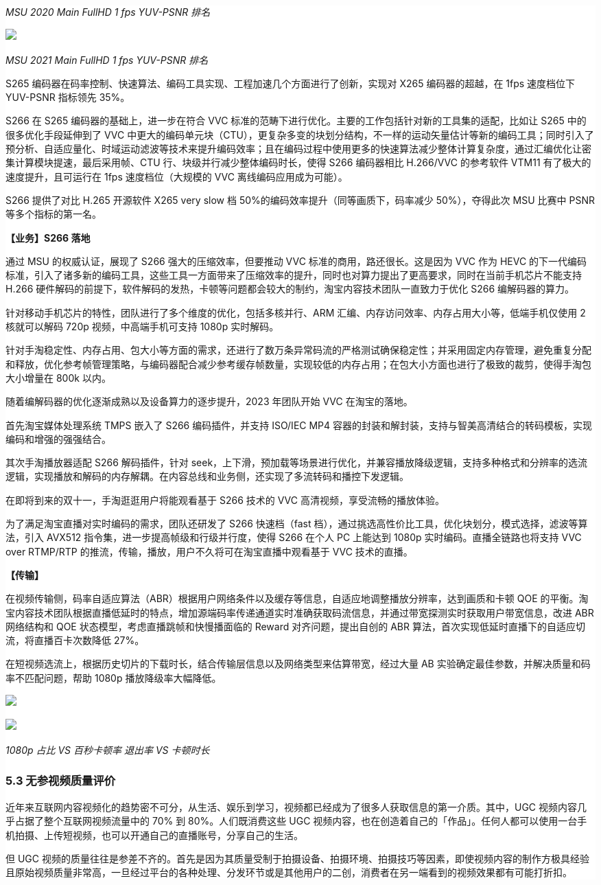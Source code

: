 *MSU 2020 Main FullHD 1 fps YUV-PSNR 排名*

![](https://i-blog.csdnimg.cn/blog_migrate/d8f1fe9033005e0fbbb3881a760d863f.png)

*MSU 2021 Main FullHD 1 fps YUV-PSNR 排名*

S265 编码器在码率控制、快速算法、编码工具实现、工程加速几个方面进行了创新，实现对 X265 编码器的超越，在 1fps 速度档位下 YUV-PSNR 指标领先 35%。

S266 在 S265 编码器的基础上，进一步在符合 VVC 标准的范畴下进行优化。主要的工作包括针对新的工具集的适配，比如让 S265 中的很多优化手段延伸到了 VVC 中更大的编码单元块（CTU），更复杂多变的块划分结构，不一样的运动矢量估计等新的编码工具；同时引入了预分析、自适应量化、时域运动滤波等技术来提升编码效率；且在编码过程中使用更多的快速算法减少整体计算复杂度，通过汇编优化让密集计算模块提速，最后采用帧、CTU 行、块级并行减少整体编码时长，使得 S266 编码器相比 H.266/VVC 的参考软件 VTM11 有了极大的速度提升，且可运行在 1fps 速度档位（大规模的 VVC 离线编码应用成为可能）。

S266 提供了对比 H.265 开源软件 X265 very slow 档 50%的编码效率提升（同等画质下，码率减少 50%），夺得此次 MSU 比赛中 PSNR 等多个指标的第一名。

**【业务】S266 落地**

通过 MSU 的权威认证，展现了 S266 强大的压缩效率，但要推动 VVC 标准的商用，路还很长。这是因为 VVC 作为 HEVC 的下一代编码标准，引入了诸多新的编码工具，这些工具一方面带来了压缩效率的提升，同时也对算力提出了更高要求，同时在当前手机芯片不能支持 H.266 硬件解码的前提下，软件解码的发热，卡顿等问题都会较大的制约，淘宝内容技术团队一直致力于优化 S266 编解码器的算力。

针对移动手机芯片的特性，团队进行了多个维度的优化，包括多核并行、ARM 汇编、内存访问效率、内存占用大小等，低端手机仅使用 2 核就可以解码 720p 视频，中高端手机可支持 1080p 实时解码。

针对手淘稳定性、内存占用、包大小等方面的需求，还进行了数万条异常码流的严格测试确保稳定性；并采用固定内存管理，避免重复分配和释放，优化参考帧管理策略，与编码器配合减少参考缓存帧数量，实现较低的内存占用；在包大小方面也进行了极致的裁剪，使得手淘包大小增量在 800k 以内。

随着编解码器的优化逐渐成熟以及设备算力的逐步提升，2023 年团队开始 VVC 在淘宝的落地。

首先淘宝媒体处理系统 TMPS 嵌入了 S266 编码插件，并支持 ISO/IEC MP4 容器的封装和解封装，支持与智美高清结合的转码模板，实现编码和增强的强强结合。

其次手淘播放器适配 S266 解码插件，针对 seek，上下滑，预加载等场景进行优化，并兼容播放降级逻辑，支持多种格式和分辨率的选流逻辑，实现播放和解码的内存解耦。在内容总线和业务侧，还实现了多流转码和播控下发逻辑。

在即将到来的双十一，手淘逛逛用户将能观看基于 S266 技术的 VVC 高清视频，享受流畅的播放体验。

为了满足淘宝直播对实时编码的需求，团队还研发了 S266 快速档（fast 档），通过挑选高性价比工具，优化块划分，模式选择，滤波等算法，引入 AVX512 指令集，进一步提高帧级和行级并行度，使得 S266 在个人 PC 上能达到 1080p 实时编码。直播全链路也将支持 VVC over RTMP/RTP 的推流，传输，播放，用户不久将可在淘宝直播中观看基于 VVC 技术的直播。

**【传输】**

在视频传输侧，码率自适应算法（ABR）根据用户网络条件以及缓存等信息，自适应地调整播放分辨率，达到画质和卡顿 QOE 的平衡。淘宝内容技术团队根据直播低延时的特点，增加源端码率传递通道实时准确获取码流信息，并通过带宽探测实时获取用户带宽信息，改进 ABR 网络结构和 QOE 状态模型，考虑直播跳帧和快慢播面临的 Reward 对齐问题，提出自创的 ABR 算法，首次实现低延时直播下的自适应切流，将直播百卡次数降低 27%。

在短视频选流上，根据历史切片的下载时长，结合传输层信息以及网络类型来估算带宽，经过大量 AB 实验确定最佳参数，并解决质量和码率不匹配问题，帮助 1080p 播放降级率大幅降低。

![](https://i-blog.csdnimg.cn/blog_migrate/8029daa05e85c2d6b8d5030c469ffdd6.png)

![](https://i-blog.csdnimg.cn/blog_migrate/ef6fec321941514795a52a6ae3120719.png)

*1080p 占比 VS 百秒卡顿率 退出率 VS 卡顿时长*

### 5.3 无参视频质量评价

近年来互联网内容视频化的趋势密不可分，从生活、娱乐到学习，视频都已经成为了很多人获取信息的第一介质。其中，UGC 视频内容几乎占据了整个互联网视频流量中的 70% 到 80%。人们既消费这些 UGC 视频内容，也在创造着自己的「作品」。任何人都可以使用一台手机拍摄、上传短视频，也可以开通自己的直播账号，分享自己的生活。

但 UGC 视频的质量往往是参差不齐的。首先是因为其质量受制于拍摄设备、拍摄环境、拍摄技巧等因素，即使视频内容的制作方极具经验且原始视频质量非常高，一旦经过平台的各种处理、分发环节或是其他用户的二创，消费者在另一端看到的视频效果都有可能打折扣。
